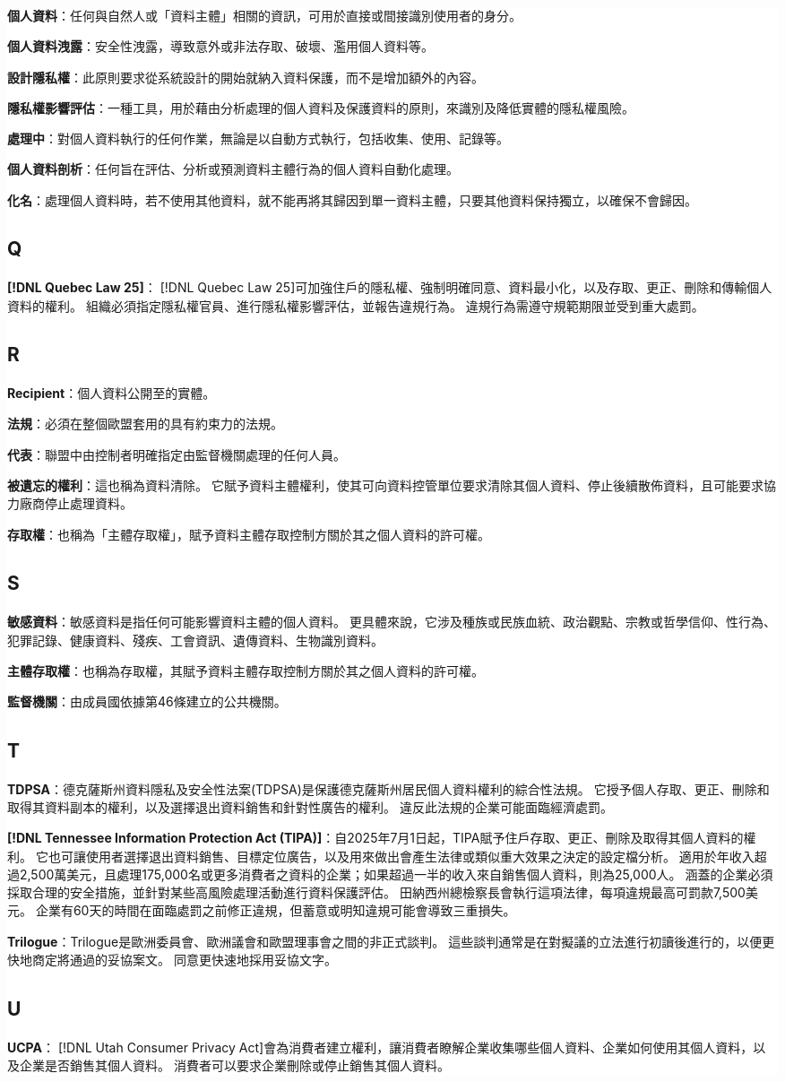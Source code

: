**個人資料**：任何與自然人或「資料主體」相關的資訊，可用於直接或間接識別使用者的身分。

**個人資料洩露**：安全性洩露，導致意外或非法存取、破壞、濫用個人資料等。

**設計隱私權**：此原則要求從系統設計的開始就納入資料保護，而不是增加額外的內容。

**隱私權影響評估**：一種工具，用於藉由分析處理的個人資料及保護資料的原則，來識別及降低實體的隱私權風險。

**處理中**：對個人資料執行的任何作業，無論是以自動方式執行，包括收集、使用、記錄等。

**個人資料剖析**：任何旨在評估、分析或預測資料主體行為的個人資料自動化處理。

**化名**：處理個人資料時，若不使用其他資料，就不能再將其歸因到單一資料主體，只要其他資料保持獨立，以確保不會歸因。

## Q

**[!DNL Quebec Law 25]**： [!DNL Quebec Law 25]可加強住戶的隱私權、強制明確同意、資料最小化，以及存取、更正、刪除和傳輸個人資料的權利。 組織必須指定隱私權官員、進行隱私權影響評估，並報告違規行為。 違規行為需遵守規範期限並受到重大處罰。

## R

**Recipient**：個人資料公開至的實體。

**法規**：必須在整個歐盟套用的具有約束力的法規。

**代表**：聯盟中由控制者明確指定由監督機關處理的任何人員。

**被遺忘的權利**：這也稱為資料清除。 它賦予資料主體權利，使其可向資料控管單位要求清除其個人資料、停止後續散佈資料，且可能要求協力廠商停止處理資料。

**存取權**：也稱為「主體存取權」，賦予資料主體存取控制方關於其之個人資料的許可權。

## S

**敏感資料**：敏感資料是指任何可能影響資料主體的個人資料。 更具體來說，它涉及種族或民族血統、政治觀點、宗教或哲學信仰、性行為、犯罪記錄、健康資料、殘疾、工會資訊、遺傳資料、生物識別資料。

**主體存取權**：也稱為存取權，其賦予資料主體存取控制方關於其之個人資料的許可權。

**監督機關**：由成員國依據第46條建立的公共機關。

## T

**TDPSA**：德克薩斯州資料隱私及安全性法案(TDPSA)是保護德克薩斯州居民個人資料權利的綜合性法規。 它授予個人存取、更正、刪除和取得其資料副本的權利，以及選擇退出資料銷售和針對性廣告的權利。 違反此法規的企業可能面臨經濟處罰。

**[!DNL Tennessee Information Protection Act (TIPA)]**：自2025年7月1日起，TIPA賦予住戶存取、更正、刪除及取得其個人資料的權利。 它也可讓使用者選擇退出資料銷售、目標定位廣告，以及用來做出會產生法律或類似重大效果之決定的設定檔分析。 適用於年收入超過2,500萬美元，且處理175,000名或更多消費者之資料的企業；如果超過一半的收入來自銷售個人資料，則為25,000人。 涵蓋的企業必須採取合理的安全措施，並針對某些高風險處理活動進行資料保護評估。 田納西州總檢察長會執行這項法律，每項違規最高可罰款7,500美元。 企業有60天的時間在面臨處罰之前修正違規，但蓄意或明知違規可能會導致三重損失。

**Trilogue**：Trilogue是歐洲委員會、歐洲議會和歐盟理事會之間的非正式談判。 這些談判通常是在對擬議的立法進行初讀後進行的，以便更快地商定將通過的妥協案文。
同意更快速地採用妥協文字。

## U

**UCPA**： [!DNL Utah Consumer Privacy Act]會為消費者建立權利，讓消費者瞭解企業收集哪些個人資料、企業如何使用其個人資料，以及企業是否銷售其個人資料。 消費者可以要求企業刪除或停止銷售其個人資料。

